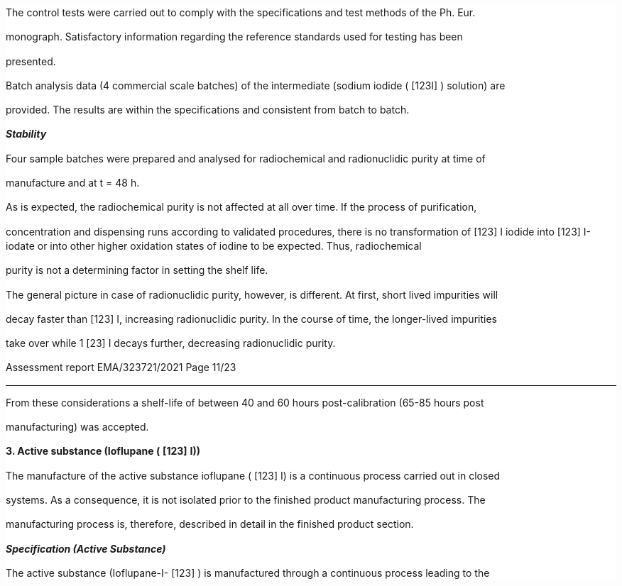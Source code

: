 The control tests were carried out to comply with the specifications and test methods of the Ph. Eur.

monograph. Satisfactory information regarding the reference standards used for testing has been

presented.

Batch analysis data (4 commercial scale batches) of the intermediate (sodium iodide ( [123I] ) solution) are

provided. The results are within the specifications and consistent from batch to batch.

***Stability***

Four sample batches were prepared and analysed for radiochemical and radionuclidic purity at time of

manufacture and at t = 48 h.

As is expected, the radiochemical purity is not affected at all over time. If the process of purification,

concentration and dispensing runs according to validated procedures, there is no transformation of [123] I
iodide into [123] I-iodate or into other higher oxidation states of iodine to be expected. Thus, radiochemical

purity is not a determining factor in setting the shelf life.

The general picture in case of radionuclidic purity, however, is different. At first, short lived impurities will

decay faster than [123] I, increasing radionuclidic purity. In the course of time, the longer-lived impurities

take over while 1 [23] I decays further, decreasing radionuclidic purity.

Assessment report
EMA/323721/2021 Page 11/23


-----

From these considerations a shelf-life of between 40 and 60 hours post-calibration (65-85 hours post

manufacturing) was accepted.

**3. Active substance (Ioflupane (** **[123]** **I))**

The manufacture of the active substance ioflupane ( [123] I) is a continuous process carried out in closed

systems. As a consequence, it is not isolated prior to the finished product manufacturing process. The

manufacturing process is, therefore, described in detail in the finished product section.

***Specification (Active Substance)***

The active substance (Ioflupane-I- [123] ) is manufactured through a continuous process leading to the
